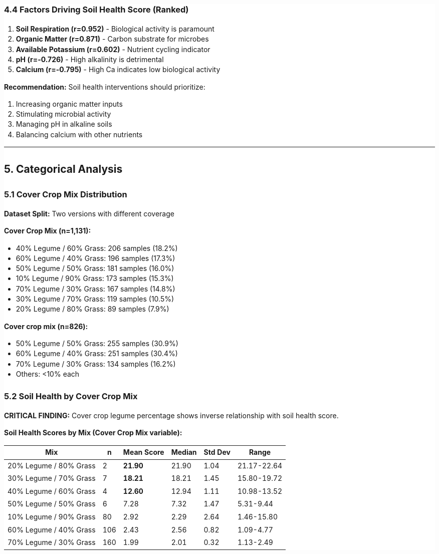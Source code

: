 ### 4.4 Factors Driving Soil Health Score (Ranked)

1. **Soil Respiration (r=0.952)** - Biological activity is paramount
2. **Organic Matter (r=0.871)** - Carbon substrate for microbes
3. **Available Potassium (r=0.602)** - Nutrient cycling indicator
4. **pH (r=-0.726)** - High alkalinity is detrimental
5. **Calcium (r=-0.795)** - High Ca indicates low biological activity

**Recommendation:** Soil health interventions should prioritize:
1. Increasing organic matter inputs
2. Stimulating microbial activity
3. Managing pH in alkaline soils
4. Balancing calcium with other nutrients

---

## 5. Categorical Analysis

### 5.1 Cover Crop Mix Distribution

**Dataset Split:** Two versions with different coverage

**Cover Crop Mix (n=1,131):**
- 40% Legume / 60% Grass: 206 samples (18.2%)
- 60% Legume / 40% Grass: 196 samples (17.3%)
- 50% Legume / 50% Grass: 181 samples (16.0%)
- 10% Legume / 90% Grass: 173 samples (15.3%)
- 70% Legume / 30% Grass: 167 samples (14.8%)
- 30% Legume / 70% Grass: 119 samples (10.5%)
- 20% Legume / 80% Grass: 89 samples (7.9%)

**Cover crop mix (n=826):**
- 50% Legume / 50% Grass: 255 samples (30.9%)
- 60% Legume / 40% Grass: 251 samples (30.4%)
- 70% Legume / 30% Grass: 134 samples (16.2%)
- Others: <10% each

### 5.2 Soil Health by Cover Crop Mix

**CRITICAL FINDING:** Cover crop legume percentage shows inverse relationship with soil health score.

**Soil Health Scores by Mix (Cover Crop Mix variable):**

| Mix | n | Mean Score | Median | Std Dev | Range |
|-----|---|------------|--------|---------|-------|
| 20% Legume / 80% Grass | 2 | **21.90** | 21.90 | 1.04 | 21.17-22.64 |
| 30% Legume / 70% Grass | 7 | **18.21** | 18.21 | 1.45 | 15.80-19.72 |
| 40% Legume / 60% Grass | 4 | **12.60** | 12.94 | 1.11 | 10.98-13.52 |
| 50% Legume / 50% Grass | 6 | 7.28 | 7.32 | 1.47 | 5.31-9.44 |
| 10% Legume / 90% Grass | 80 | 2.92 | 2.29 | 2.64 | 1.46-15.80 |
| 60% Legume / 40% Grass | 106 | 2.43 | 2.56 | 0.82 | 1.09-4.77 |
| 70% Legume / 30% Grass | 160 | 1.99 | 2.01 | 0.32 | 1.13-2.49 |
